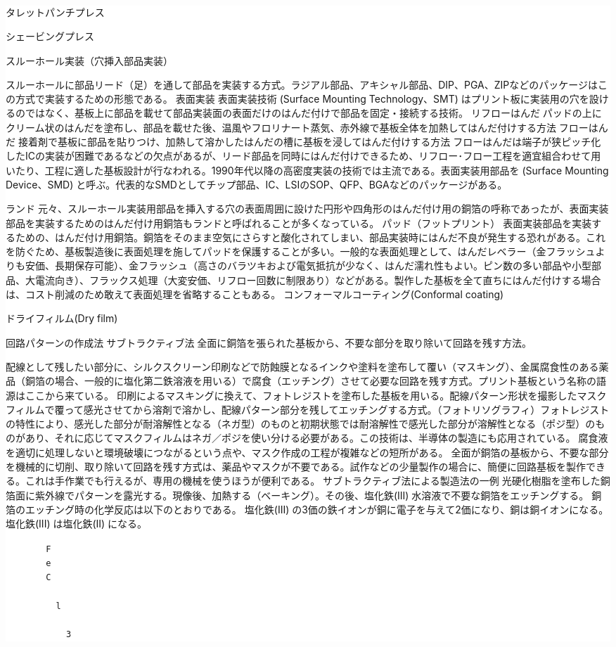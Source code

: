 タレットパンチプレス

シェービングプレス

スルーホール実装（穴挿入部品実装）

スルーホールに部品リード（足）を通して部品を実装する方式。ラジアル部品、アキシャル部品、DIP、PGA、ZIPなどのパッケージはこの方式で実装するための形態である。
表面実装
表面実装技術 (Surface Mounting Technology、SMT) はプリント板に実装用の穴を設けるのではなく、基板上に部品を載せて部品実装面の表面だけのはんだ付けで部品を固定・接続する技術。
リフローはんだ
パッドの上にクリーム状のはんだを塗布し、部品を載せた後、温風やフロリナート蒸気、赤外線で基板全体を加熱してはんだ付けする方法
フローはんだ
接着剤で基板に部品を貼りつけ、加熱して溶かしたはんだの槽に基板を浸してはんだ付けする方法
フローはんだは端子が狭ピッチ化したICの実装が困難であるなどの欠点があるが、リード部品を同時にはんだ付けできるため、リフロー･フロー工程を適宜組合わせて用いたり、工程に適した基板設計が行なわれる。1990年代以降の高密度実装の技術では主流である。表面実装用部品を (Surface Mounting Device、SMD) と呼ぶ。代表的なSMDとしてチップ部品、IC、LSIのSOP、QFP、BGAなどのパッケージがある。

ランド
元々、スルーホール実装用部品を挿入する穴の表面周囲に設けた円形や四角形のはんだ付け用の銅箔の呼称であったが、表面実装部品を実装するためのはんだ付け用銅箔もランドと呼ばれることが多くなっている。
パッド（フットプリント）
表面実装部品を実装するための、はんだ付け用銅箔。銅箔をそのまま空気にさらすと酸化されてしまい、部品実装時にはんだ不良が発生する恐れがある。これを防ぐため、基板製造後に表面処理を施してパッドを保護することが多い。一般的な表面処理として、はんだレベラー（金フラッシュよりも安価、長期保存可能）、金フラッシュ（高さのバラツキおよび電気抵抗が少なく、はんだ濡れ性もよい。ピン数の多い部品や小型部品、大電流向き）、フラックス処理（大変安価、リフロー回数に制限あり）などがある。製作した基板を全て直ちにはんだ付けする場合は、コスト削減のため敢えて表面処理を省略することもある。
コンフォーマルコーティング(Conformal coating)

ドライフィルム(Dry film)

回路パターンの作成法
サブトラクティブ法
全面に銅箔を張られた基板から、不要な部分を取り除いて回路を残す方法。

配線として残したい部分に、シルクスクリーン印刷などで防蝕膜となるインクや塗料を塗布して覆い（マスキング）、金属腐食性のある薬品（銅箔の場合、一般的に塩化第二鉄溶液を用いる）で腐食（エッチング）させて必要な回路を残す方式。プリント基板という名称の語源はここから来ている。
印刷によるマスキングに換えて、フォトレジストを塗布した基板を用いる。配線パターン形状を撮影したマスクフィルムで覆って感光させてから溶剤で溶かし、配線パターン部分を残してエッチングする方式。（フォトリソグラフィ）フォトレジストの特性により、感光した部分が耐溶解性となる（ネガ型）のものと初期状態では耐溶解性で感光した部分が溶解性となる（ポジ型）のものがあり、それに応じてマスクフィルムはネガ／ポジを使い分ける必要がある。この技術は、半導体の製造にも応用されている。
腐食液を適切に処理しないと環境破壊につながるという点や、マスク作成の工程が複雑などの短所がある。
全面が銅箔の基板から、不要な部分を機械的に切削、取り除いて回路を残す方式は、薬品やマスクが不要である。試作などの少量製作の場合に、簡便に回路基板を製作できる。これは手作業でも行えるが、専用の機械を使うほうが便利である。
サブトラクティブ法による製造法の一例
光硬化樹脂を塗布した銅箔面に紫外線でパターンを露光する。現像後、加熱する（ベーキング）。その後、塩化鉄(III) 水溶液で不要な銅箔をエッチングする。
銅箔のエッチング時の化学反応は以下のとおりである。
塩化鉄(III) の3価の鉄イオンが銅に電子を与えて2価になり、銅は銅イオンになる。塩化鉄(III) は塩化鉄(II) になる。

  
    
      
        
          
            F
            e
            C
            
              l
              
                3
              